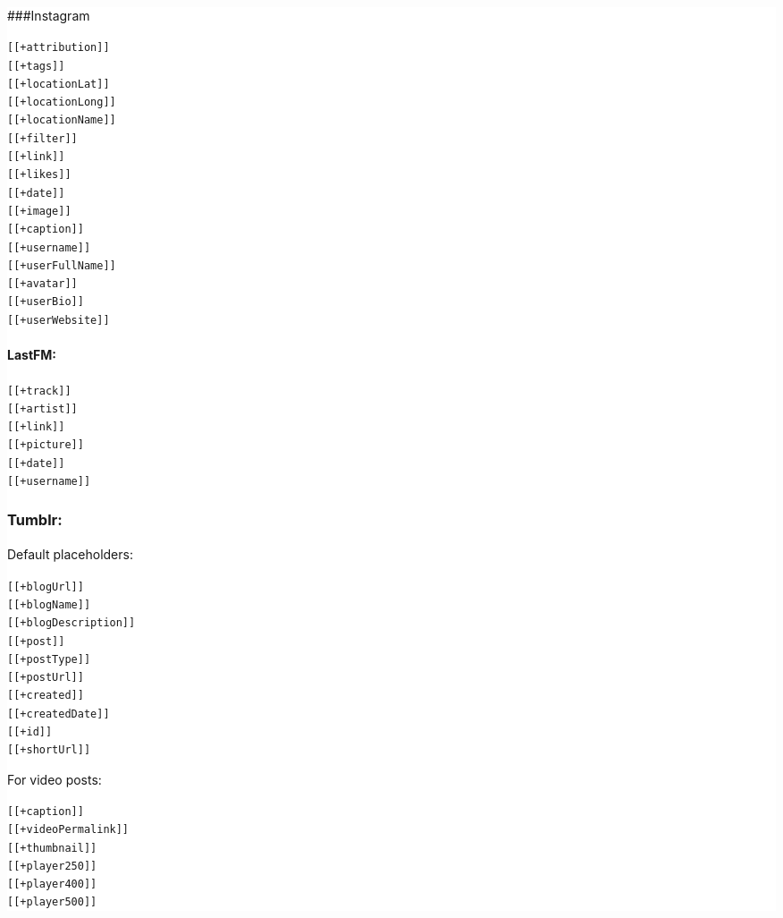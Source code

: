 ###Instagram

```
[[+attribution]]
[[+tags]]
[[+locationLat]]
[[+locationLong]]
[[+locationName]]
[[+filter]]
[[+link]]
[[+likes]]
[[+date]]
[[+image]]
[[+caption]]
[[+username]]
[[+userFullName]]
[[+avatar]]
[[+userBio]]
[[+userWebsite]]
```


#### LastFM:

```
[[+track]]
[[+artist]]
[[+link]]
[[+picture]]
[[+date]]
[[+username]]
```


### Tumblr:

Default placeholders:

```
[[+blogUrl]]
[[+blogName]]
[[+blogDescription]]
[[+post]]
[[+postType]]
[[+postUrl]]
[[+created]]
[[+createdDate]]
[[+id]]
[[+shortUrl]]
```

For video posts:

```
[[+caption]]
[[+videoPermalink]]
[[+thumbnail]]
[[+player250]]
[[+player400]]
[[+player500]]
```

